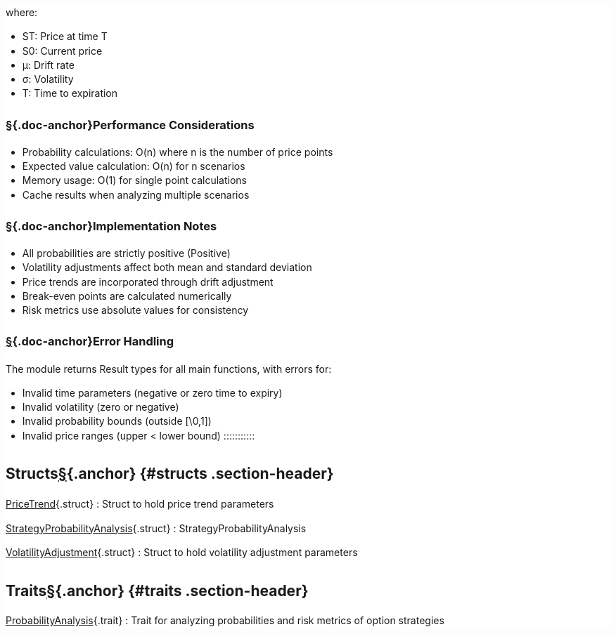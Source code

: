 where:

- ST: Price at time T
- S0: Current price
- μ: Drift rate
- σ: Volatility
- T: Time to expiration

### [§](#performance-considerations){.doc-anchor}Performance Considerations

- Probability calculations: O(n) where n is the number of price points
- Expected value calculation: O(n) for n scenarios
- Memory usage: O(1) for single point calculations
- Cache results when analyzing multiple scenarios

### [§](#implementation-notes){.doc-anchor}Implementation Notes

- All probabilities are strictly positive (Positive)
- Volatility adjustments affect both mean and standard deviation
- Price trends are incorporated through drift adjustment
- Break-even points are calculated numerically
- Risk metrics use absolute values for consistency

### [§](#error-handling){.doc-anchor}Error Handling

The module returns Result types for all main functions, with errors for:

- Invalid time parameters (negative or zero time to expiry)
- Invalid volatility (zero or negative)
- Invalid probability bounds (outside \[\\0,1\])
- Invalid price ranges (upper \< lower bound)
:::::::::::

## Structs[§](#structs){.anchor} {#structs .section-header}

[PriceTrend](struct.PriceTrend.html "struct optionstratlib::strategies::probabilities::PriceTrend"){.struct}
:   Struct to hold price trend parameters

[StrategyProbabilityAnalysis](struct.StrategyProbabilityAnalysis.html "struct optionstratlib::strategies::probabilities::StrategyProbabilityAnalysis"){.struct}
:   StrategyProbabilityAnalysis

[VolatilityAdjustment](struct.VolatilityAdjustment.html "struct optionstratlib::strategies::probabilities::VolatilityAdjustment"){.struct}
:   Struct to hold volatility adjustment parameters

## Traits[§](#traits){.anchor} {#traits .section-header}

[ProbabilityAnalysis](trait.ProbabilityAnalysis.html "trait optionstratlib::strategies::probabilities::ProbabilityAnalysis"){.trait}
:   Trait for analyzing probabilities and risk metrics of option
    strategies
